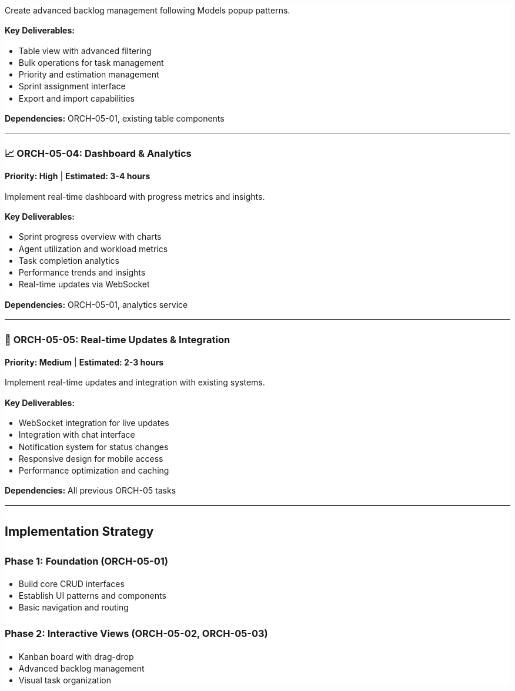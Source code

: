Create advanced backlog management following Models popup patterns.

**Key Deliverables:**
- Table view with advanced filtering
- Bulk operations for task management
- Priority and estimation management
- Sprint assignment interface
- Export and import capabilities

**Dependencies:** ORCH-05-01, existing table components

---

### 📈 **ORCH-05-04: Dashboard & Analytics**
**Priority: High** | **Estimated: 3-4 hours**

Implement real-time dashboard with progress metrics and insights.

**Key Deliverables:**
- Sprint progress overview with charts
- Agent utilization and workload metrics
- Task completion analytics
- Performance trends and insights
- Real-time updates via WebSocket

**Dependencies:** ORCH-05-01, analytics service

---

### 🔄 **ORCH-05-05: Real-time Updates & Integration**
**Priority: Medium** | **Estimated: 2-3 hours**

Implement real-time updates and integration with existing systems.

**Key Deliverables:**
- WebSocket integration for live updates
- Integration with chat interface
- Notification system for status changes
- Responsive design for mobile access
- Performance optimization and caching

**Dependencies:** All previous ORCH-05 tasks

---

## Implementation Strategy

### Phase 1: Foundation (ORCH-05-01)
- Build core CRUD interfaces
- Establish UI patterns and components
- Basic navigation and routing

### Phase 2: Interactive Views (ORCH-05-02, ORCH-05-03)
- Kanban board with drag-drop
- Advanced backlog management
- Visual task organization
